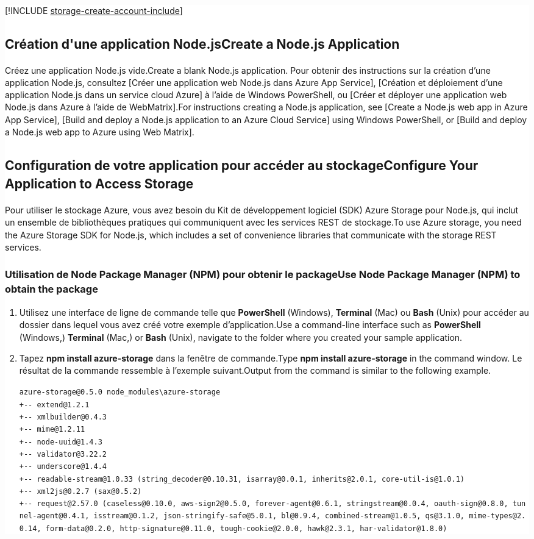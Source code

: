 [!INCLUDE [storage-create-account-include](../../includes/storage-create-account-include.md)]

## <a name="create-a-nodejs-application"></a><span data-ttu-id="dedb9-109">Création d'une application Node.js</span><span class="sxs-lookup"><span data-stu-id="dedb9-109">Create a Node.js Application</span></span>
<span data-ttu-id="dedb9-110">Créez une application Node.js vide.</span><span class="sxs-lookup"><span data-stu-id="dedb9-110">Create a blank Node.js application.</span></span> <span data-ttu-id="dedb9-111">Pour obtenir des instructions sur la création d’une application Node.js, consultez [Créer une application web Node.js dans Azure App Service], [Création et déploiement d’une application Node.js dans un service cloud Azure] à l’aide de Windows PowerShell, ou [Créer et déployer une application web Node.js dans Azure à l’aide de WebMatrix].</span><span class="sxs-lookup"><span data-stu-id="dedb9-111">For instructions creating a Node.js application, see [Create a Node.js web app in Azure App Service], [Build and deploy a Node.js application to an Azure Cloud Service] using Windows PowerShell, or [Build and deploy a Node.js web app to Azure using Web Matrix].</span></span>

## <a name="configure-your-application-to-access-storage"></a><span data-ttu-id="dedb9-112">Configuration de votre application pour accéder au stockage</span><span class="sxs-lookup"><span data-stu-id="dedb9-112">Configure Your Application to Access Storage</span></span>
<span data-ttu-id="dedb9-113">Pour utiliser le stockage Azure, vous avez besoin du Kit de développement logiciel (SDK) Azure Storage pour Node.js, qui inclut un ensemble de bibliothèques pratiques qui communiquent avec les services REST de stockage.</span><span class="sxs-lookup"><span data-stu-id="dedb9-113">To use Azure storage, you need the Azure Storage SDK for Node.js, which includes a set of convenience libraries that communicate with the storage REST services.</span></span>

### <a name="use-node-package-manager-npm-to-obtain-the-package"></a><span data-ttu-id="dedb9-114">Utilisation de Node Package Manager (NPM) pour obtenir le package</span><span class="sxs-lookup"><span data-stu-id="dedb9-114">Use Node Package Manager (NPM) to obtain the package</span></span>
1. <span data-ttu-id="dedb9-115">Utilisez une interface de ligne de commande telle que **PowerShell** (Windows), **Terminal** (Mac) ou **Bash** (Unix) pour accéder au dossier dans lequel vous avez créé votre exemple d’application.</span><span class="sxs-lookup"><span data-stu-id="dedb9-115">Use a command-line interface such as **PowerShell** (Windows,) **Terminal** (Mac,) or **Bash** (Unix), navigate to the folder where you created your sample application.</span></span>
2. <span data-ttu-id="dedb9-116">Tapez **npm install azure-storage** dans la fenêtre de commande.</span><span class="sxs-lookup"><span data-stu-id="dedb9-116">Type **npm install azure-storage** in the command window.</span></span> <span data-ttu-id="dedb9-117">Le résultat de la commande ressemble à l’exemple suivant.</span><span class="sxs-lookup"><span data-stu-id="dedb9-117">Output from the command is similar to the following example.</span></span>
 
    ```
    azure-storage@0.5.0 node_modules\azure-storage
    +-- extend@1.2.1
    +-- xmlbuilder@0.4.3
    +-- mime@1.2.11
    +-- node-uuid@1.4.3
    +-- validator@3.22.2
    +-- underscore@1.4.4
    +-- readable-stream@1.0.33 (string_decoder@0.10.31, isarray@0.0.1, inherits@2.0.1, core-util-is@1.0.1)
    +-- xml2js@0.2.7 (sax@0.5.2)
    +-- request@2.57.0 (caseless@0.10.0, aws-sign2@0.5.0, forever-agent@0.6.1, stringstream@0.0.4, oauth-sign@0.8.0, tunnel-agent@0.4.1, isstream@0.1.2, json-stringify-safe@5.0.1, bl@0.9.4, combined-stream@1.0.5, qs@3.1.0, mime-types@2.0.14, form-data@0.2.0, http-signature@0.11.0, tough-cookie@2.0.0, hawk@2.3.1, har-validator@1.8.0)
    ```


[Azure Storage SDK for Node]: https://github.com/Azure/azure-storage-node
[using the REST API]: http://msdn.microsoft.com/library/azure/hh264518.aspx
[Azure Portal]: https://portal.azure.com
[Azure Storage Team Blog]: http://blogs.msdn.com/b/windowsazurestorage/
